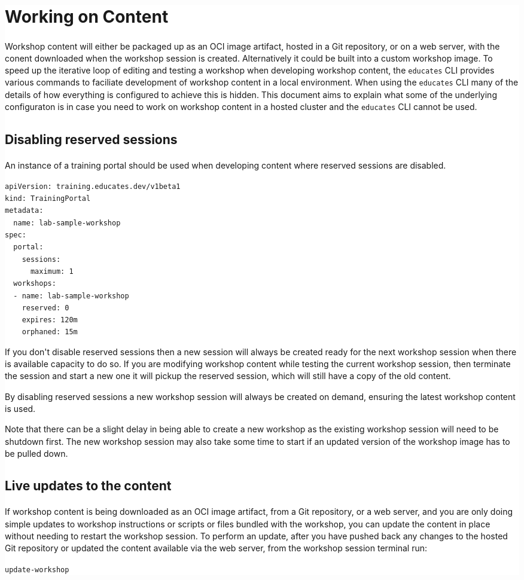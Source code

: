 Working on Content
==================

Workshop content will either be packaged up as an OCI image artifact, hosted in a Git repository, or on a web server, with the conent downloaded when the workshop session is created. Alternatively it could be built into a custom workshop image. To speed up the iterative loop of editing and testing a workshop when developing workshop content, the `educates` CLI provides various commands to faciliate development of workshop content in a local environment. When using the `educates` CLI many of the details of how everything is configured to achieve this is hidden. This document aims to explain what some of the underlying configuraton is in case you need to work on workshop content in a hosted cluster and the `educates` CLI cannot be used.

Disabling reserved sessions
---------------------------

An instance of a training portal should be used when developing content where reserved sessions are disabled.

```
apiVersion: training.educates.dev/v1beta1
kind: TrainingPortal
metadata:
  name: lab-sample-workshop
spec:
  portal:
    sessions:
      maximum: 1
  workshops:
  - name: lab-sample-workshop
    reserved: 0
    expires: 120m
    orphaned: 15m
```

If you don't disable reserved sessions then a new session will always be created ready for the next workshop session when there is available capacity to do so. If you are modifying workshop content while testing the current workshop session, then terminate the session and start a new one it will pickup the reserved session, which will still have a copy of the old content.

By disabling reserved sessions a new workshop session will always be created on demand, ensuring the latest workshop content is used.

Note that there can be a slight delay in being able to create a new workshop as the existing workshop session will need to be shutdown first. The new workshop session may also take some time to start if an updated version of the workshop image has to be pulled down.

Live updates to the content
---------------------------

If workshop content is being downloaded as an OCI image artifact, from a Git repository, or a web server, and you are only doing simple updates to workshop instructions or scripts or files bundled with the workshop, you can update the content in place without needing to restart the workshop session. To perform an update, after you have pushed back any changes to the hosted Git repository or updated the content available via the web server, from the workshop session terminal run:

```
update-workshop
```
